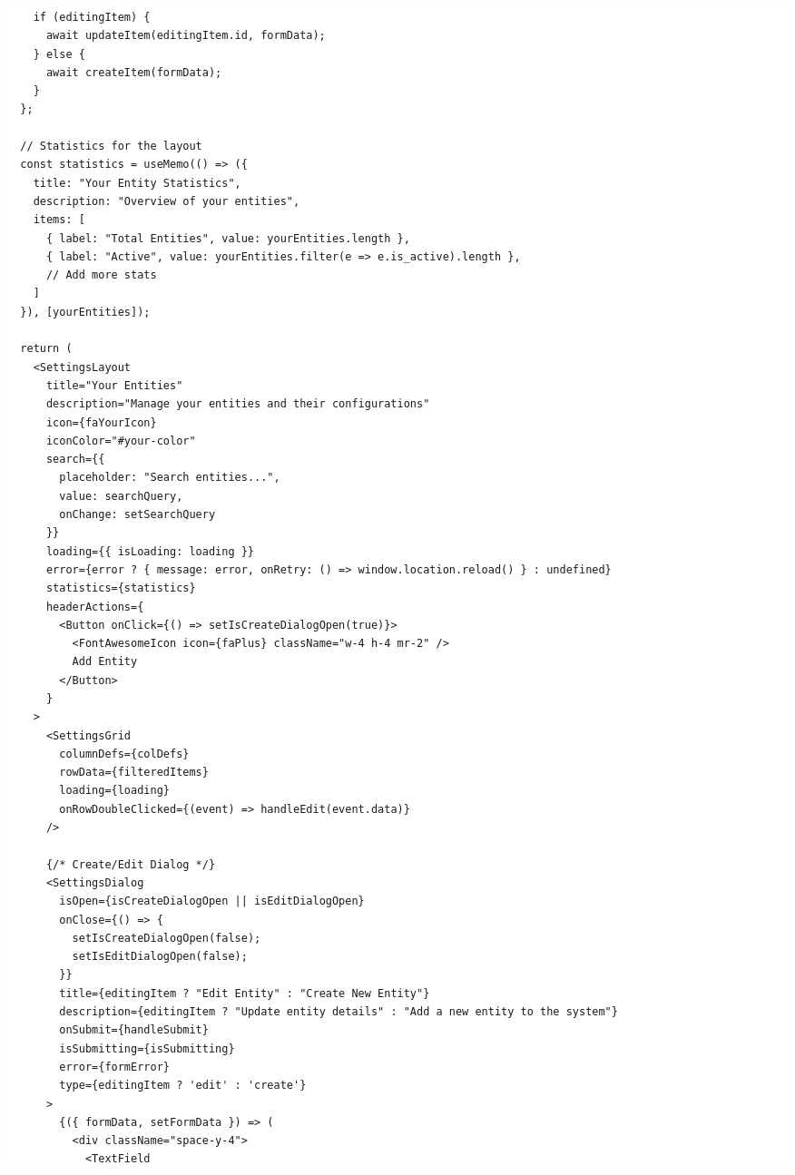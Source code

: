 ```tsx
    if (editingItem) {
      await updateItem(editingItem.id, formData);
    } else {
      await createItem(formData);
    }
  };

  // Statistics for the layout
  const statistics = useMemo(() => ({
    title: "Your Entity Statistics",
    description: "Overview of your entities",
    items: [
      { label: "Total Entities", value: yourEntities.length },
      { label: "Active", value: yourEntities.filter(e => e.is_active).length },
      // Add more stats
    ]
  }), [yourEntities]);

  return (
    <SettingsLayout
      title="Your Entities"
      description="Manage your entities and their configurations"
      icon={faYourIcon}
      iconColor="#your-color"
      search={{
        placeholder: "Search entities...",
        value: searchQuery,
        onChange: setSearchQuery
      }}
      loading={{ isLoading: loading }}
      error={error ? { message: error, onRetry: () => window.location.reload() } : undefined}
      statistics={statistics}
      headerActions={
        <Button onClick={() => setIsCreateDialogOpen(true)}>
          <FontAwesomeIcon icon={faPlus} className="w-4 h-4 mr-2" />
          Add Entity
        </Button>
      }
    >
      <SettingsGrid
        columnDefs={colDefs}
        rowData={filteredItems}
        loading={loading}
        onRowDoubleClicked={(event) => handleEdit(event.data)}
      />

      {/* Create/Edit Dialog */}
      <SettingsDialog
        isOpen={isCreateDialogOpen || isEditDialogOpen}
        onClose={() => {
          setIsCreateDialogOpen(false);
          setIsEditDialogOpen(false);
        }}
        title={editingItem ? "Edit Entity" : "Create New Entity"}
        description={editingItem ? "Update entity details" : "Add a new entity to the system"}
        onSubmit={handleSubmit}
        isSubmitting={isSubmitting}
        error={formError}
        type={editingItem ? 'edit' : 'create'}
      >
        {({ formData, setFormData }) => (
          <div className="space-y-4">
            <TextField
```